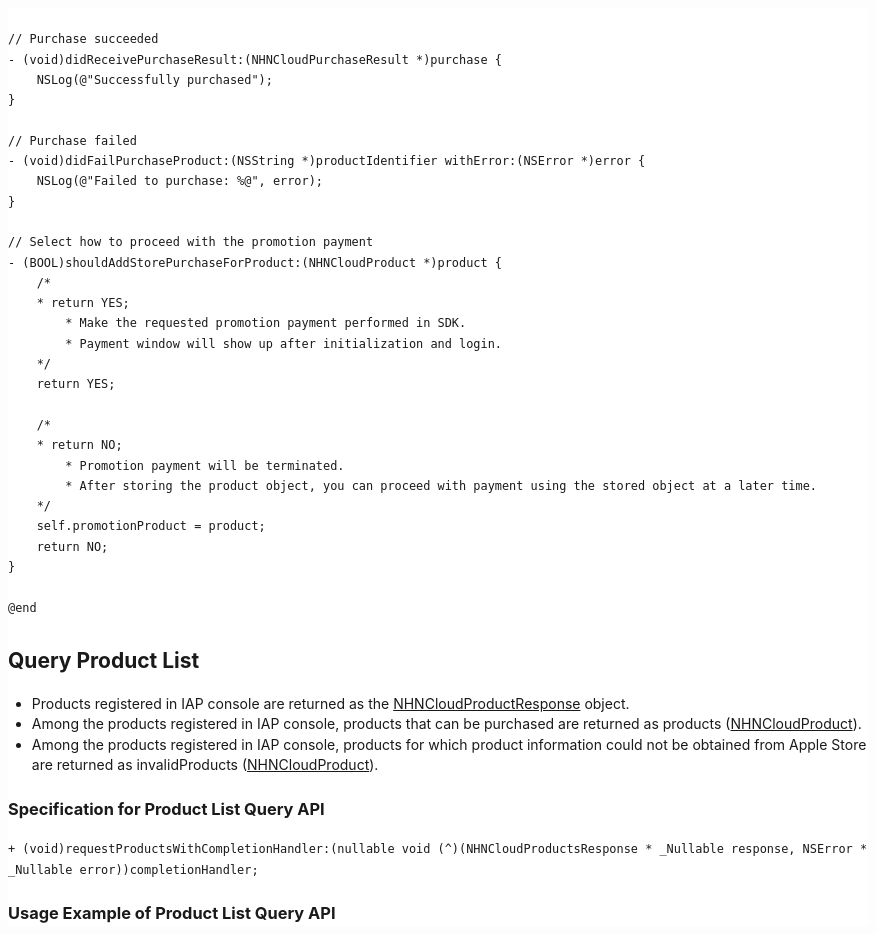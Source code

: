 ``` objc

// Purchase succeeded
- (void)didReceivePurchaseResult:(NHNCloudPurchaseResult *)purchase {
    NSLog(@"Successfully purchased");
}

// Purchase failed
- (void)didFailPurchaseProduct:(NSString *)productIdentifier withError:(NSError *)error {
    NSLog(@"Failed to purchase: %@", error);
}

// Select how to proceed with the promotion payment
- (BOOL)shouldAddStorePurchaseForProduct:(NHNCloudProduct *)product {
    /*
    * return YES;
        * Make the requested promotion payment performed in SDK.
        * Payment window will show up after initialization and login.
    */
    return YES;

    /*
    * return NO;
        * Promotion payment will be terminated.
        * After storing the product object, you can proceed with payment using the stored object at a later time.
    */
    self.promotionProduct = product;
    return NO;
}

@end
```

## Query Product List

* Products registered in IAP console are returned as the [NHNCloudProductResponse](./iap-ios/#nhncloudproductresponse) object.
* Among the products registered in IAP console, products that can be purchased are returned as products ([NHNCloudProduct](./iap-ios/#nhncloudproduct)).
* Among the products registered in IAP console, products for which product information could not be obtained from Apple Store are returned as invalidProducts ([NHNCloudProduct](./iap-ios/#nhncloudproduct)).

### Specification for Product List Query API

``` objc
+ (void)requestProductsWithCompletionHandler:(nullable void (^)(NHNCloudProductsResponse * _Nullable response, NSError * _Nullable error))completionHandler;
```

### Usage Example of Product List Query API
